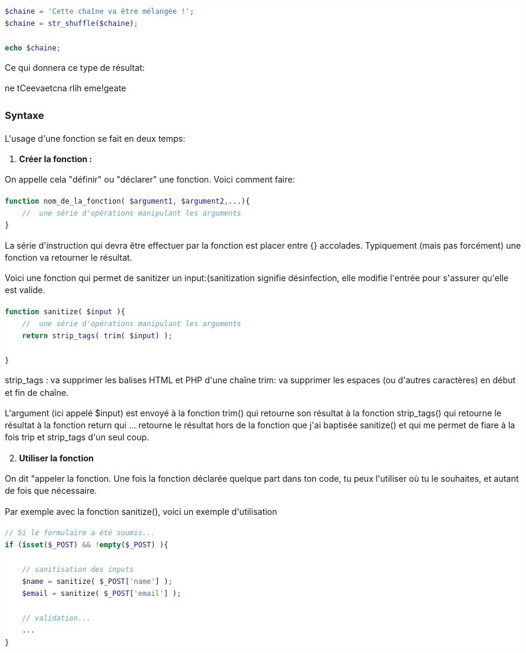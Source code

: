 ````php
$chaine = 'Cette chaîne va être mélangée !';
$chaine = str_shuffle($chaine);
 
echo $chaine;
````

Ce qui donnera ce type de résultat:

ne tCeevaetcna rlih eme!geate

### Syntaxe

L'usage d'une fonction se fait en deux temps:

1. **Créer la fonction :** 

On appelle cela "définir" ou "déclarer" une fonction. Voici comment faire:

````php
function nom_de_la_fonction( $argument1, $argument2,...){
	//	une série d'opérations manipulant les arguments
}
````

La série d'instruction qui devra être effectuer par la fonction est placer entre {} accolades. Typiquement (mais pas forcément) une fonction va retourner le résultat.

Voici une fonction qui permet de sanitizer un input:(sanitization signifie désinfection, elle modifie l'entrée pour s'assurer qu'elle est valide.

````php
function sanitize( $input ){
	//	une série d'opérations manipulant les arguments
	return strip_tags( trim( $input) );
	
}
````

strip_tags : va supprimer les balises HTML et PHP d'une chaîne
trim: va supprimer les espaces (ou d'autres caractères) en début et fin de chaîne.

L'argument (ici appelé $input) est envoyé à la fonction trim() qui retourne son résultat à la fonction strip_tags() qui retourne le résultat à la fonction return qui ... retourne le résultat hors de la fonction que j'ai baptisée sanitize() et qui me permet de fiare à la fois trip et strip_tags d'un seul coup.

2. **Utiliser la fonction**

On dit "appeler la fonction.
Une fois la fonction déclarée quelque part dans ton code, tu peux l'utiliser où tu le souhaites, et autant de fois que nécessaire.

Par exemple avec la fonction sanitize(), voici un exemple d'utilisation

````php
// Si le formulaire a été soumis...
if (isset($_POST) && !empty($_POST) ){

	// sanitisation des inputs
	$name = sanitize( $_POST['name'] );
	$email = sanitize( $_POST['email'] );

	// validation...
	...
}
````
